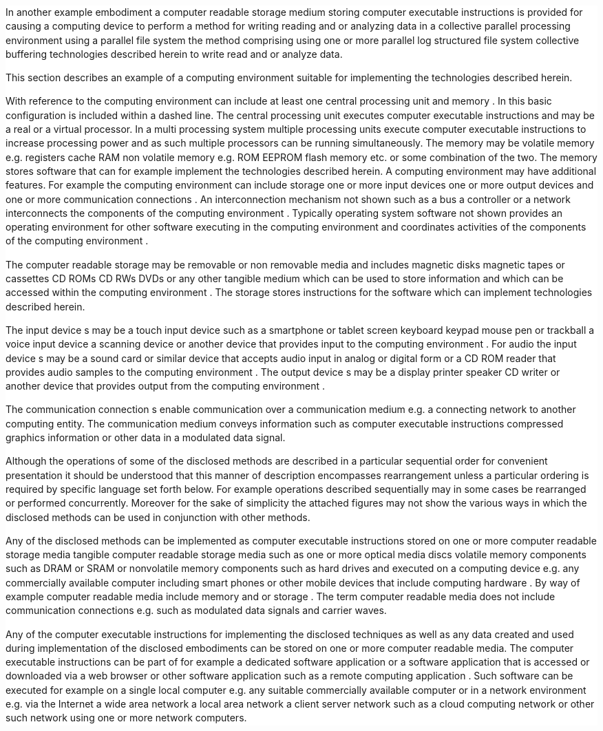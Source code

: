 In another example embodiment a computer readable storage medium storing computer executable instructions is provided for causing a computing device to perform a method for writing reading and or analyzing data in a collective parallel processing environment using a parallel file system the method comprising using one or more parallel log structured file system collective buffering technologies described herein to write read and or analyze data.

This section describes an example of a computing environment suitable for implementing the technologies described herein.

With reference to the computing environment can include at least one central processing unit and memory . In this basic configuration is included within a dashed line. The central processing unit executes computer executable instructions and may be a real or a virtual processor. In a multi processing system multiple processing units execute computer executable instructions to increase processing power and as such multiple processors can be running simultaneously. The memory may be volatile memory e.g. registers cache RAM non volatile memory e.g. ROM EEPROM flash memory etc. or some combination of the two. The memory stores software that can for example implement the technologies described herein. A computing environment may have additional features. For example the computing environment can include storage one or more input devices one or more output devices and one or more communication connections . An interconnection mechanism not shown such as a bus a controller or a network interconnects the components of the computing environment . Typically operating system software not shown provides an operating environment for other software executing in the computing environment and coordinates activities of the components of the computing environment .

The computer readable storage may be removable or non removable media and includes magnetic disks magnetic tapes or cassettes CD ROMs CD RWs DVDs or any other tangible medium which can be used to store information and which can be accessed within the computing environment . The storage stores instructions for the software which can implement technologies described herein.

The input device s may be a touch input device such as a smartphone or tablet screen keyboard keypad mouse pen or trackball a voice input device a scanning device or another device that provides input to the computing environment . For audio the input device s may be a sound card or similar device that accepts audio input in analog or digital form or a CD ROM reader that provides audio samples to the computing environment . The output device s may be a display printer speaker CD writer or another device that provides output from the computing environment .

The communication connection s enable communication over a communication medium e.g. a connecting network to another computing entity. The communication medium conveys information such as computer executable instructions compressed graphics information or other data in a modulated data signal.

Although the operations of some of the disclosed methods are described in a particular sequential order for convenient presentation it should be understood that this manner of description encompasses rearrangement unless a particular ordering is required by specific language set forth below. For example operations described sequentially may in some cases be rearranged or performed concurrently. Moreover for the sake of simplicity the attached figures may not show the various ways in which the disclosed methods can be used in conjunction with other methods.

Any of the disclosed methods can be implemented as computer executable instructions stored on one or more computer readable storage media tangible computer readable storage media such as one or more optical media discs volatile memory components such as DRAM or SRAM or nonvolatile memory components such as hard drives and executed on a computing device e.g. any commercially available computer including smart phones or other mobile devices that include computing hardware . By way of example computer readable media include memory and or storage . The term computer readable media does not include communication connections e.g. such as modulated data signals and carrier waves.

Any of the computer executable instructions for implementing the disclosed techniques as well as any data created and used during implementation of the disclosed embodiments can be stored on one or more computer readable media. The computer executable instructions can be part of for example a dedicated software application or a software application that is accessed or downloaded via a web browser or other software application such as a remote computing application . Such software can be executed for example on a single local computer e.g. any suitable commercially available computer or in a network environment e.g. via the Internet a wide area network a local area network a client server network such as a cloud computing network or other such network using one or more network computers.
